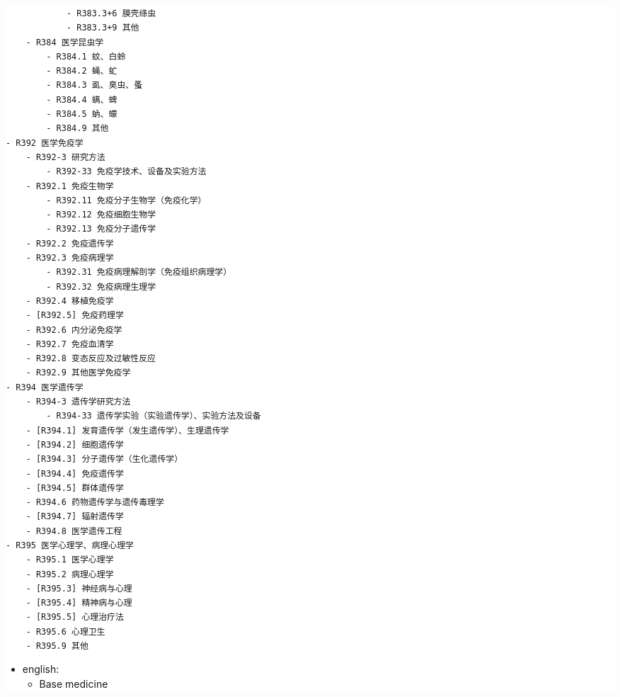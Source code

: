 				- R383.3+6 膜壳绦虫
				- R383.3+9 其他
		- R384 医学昆虫学
			- R384.1 蚊、白蛉
			- R384.2 蝇、虻
			- R384.3 虱、臭虫、蚤
			- R384.4 螨、蜱
			- R384.5 蚋、蠓
			- R384.9 其他
	- R392 医学免疫学
		- R392-3 研究方法
			- R392-33 免疫学技术、设备及实验方法
		- R392.1 免疫生物学
			- R392.11 免疫分子生物学（免疫化学）
			- R392.12 免疫细胞生物学
			- R392.13 免疫分子遗传学
		- R392.2 免疫遗传学
		- R392.3 免疫病理学
			- R392.31 免疫病理解剖学（免疫组织病理学）
			- R392.32 免疫病理生理学
		- R392.4 移植免疫学
		- [R392.5] 免疫药理学
		- R392.6 内分泌免疫学
		- R392.7 免疫血清学
		- R392.8 变态反应及过敏性反应
		- R392.9 其他医学免疫学
	- R394 医学遗传学
		- R394-3 遗传学研究方法
			- R394-33 遗传学实验（实验遗传学）、实验方法及设备
		- [R394.1] 发育遗传学（发生遗传学）、生理遗传学
		- [R394.2] 细胞遗传学
		- [R394.3] 分子遗传学（生化遗传学）
		- [R394.4] 免疫遗传学
		- [R394.5] 群体遗传学
		- R394.6 药物遗传学与遗传毒理学
		- [R394.7] 辐射遗传学
		- R394.8 医学遗传工程
	- R395 医学心理学、病理心理学
		- R395.1 医学心理学
		- R395.2 病理心理学
		- [R395.3] 神经病与心理
		- [R395.4] 精神病与心理
		- [R395.5] 心理治疗法
		- R395.6 心理卫生
		- R395.9 其他
- english:
	- Base medicine
